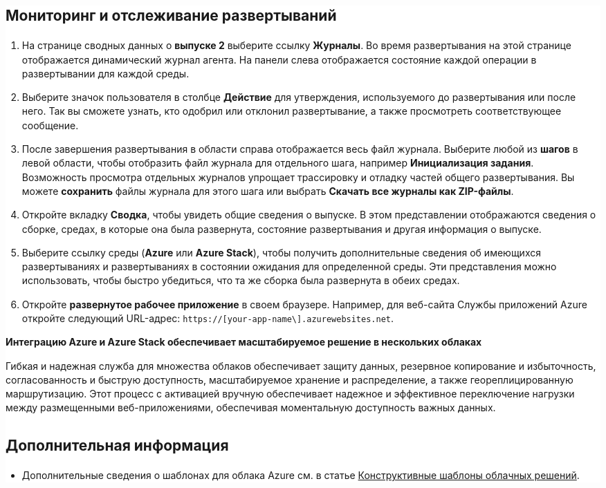 ## <a name="monitor-and-track-deployments"></a>Мониторинг и отслеживание развертываний

1.  На странице сводных данных о **выпуске 2** выберите ссылку **Журналы**. Во время развертывания на этой странице отображается динамический журнал агента. На панели слева отображается состояние каждой операции в развертывании для каждой среды.

2.  Выберите значок пользователя в столбце **Действие** для утверждения, используемого до развертывания или после него. Так вы сможете узнать, кто одобрил или отклонил развертывание, а также просмотреть соответствующее сообщение.

3.  После завершения развертывания в области справа отображается весь файл журнала. Выберите любой из **шагов** в левой области, чтобы отобразить файл журнала для отдельного шага, например **Инициализация задания**. Возможность просмотра отдельных журналов упрощает трассировку и отладку частей общего развертывания. Вы можете **сохранить** файлы журнала для этого шага или выбрать **Скачать все журналы как ZIP-файлы**.

4.  Откройте вкладку **Сводка**, чтобы увидеть общие сведения о выпуске. В этом представлении отображаются сведения о сборке, средах, в которые она была развернута, состояние развертывания и другая информация о выпуске.

5.  Выберите ссылку среды (**Azure** или **Azure Stack**), чтобы получить дополнительные сведения об имеющихся развертываниях и развертываниях в состоянии ожидания для определенной среды. Эти представления можно использовать, чтобы быстро убедиться, что та же сборка была развернута в обеих средах.

6.  Откройте **развернутое рабочее приложение** в своем браузере. Например, для веб-сайта Службы приложений Azure откройте следующий URL-адрес: `https://[your-app-name\].azurewebsites.net`.

**Интеграцию Azure и Azure Stack обеспечивает масштабируемое решение в нескольких облаках**

Гибкая и надежная служба для множества облаков обеспечивает защиту данных, резервное копирование и избыточность, согласованность и быструю доступность, масштабируемое хранение и распределение, а также геореплицированную маршрутизацию. Этот процесс с активацией вручную обеспечивает надежное и эффективное переключение нагрузки между размещенными веб-приложениями, обеспечивая моментальную доступность важных данных.

## <a name="next-steps"></a>Дополнительная информация
- Дополнительные сведения о шаблонах для облака Azure см. в статье [Конструктивные шаблоны облачных решений](https://docs.microsoft.com/azure/architecture/patterns).
